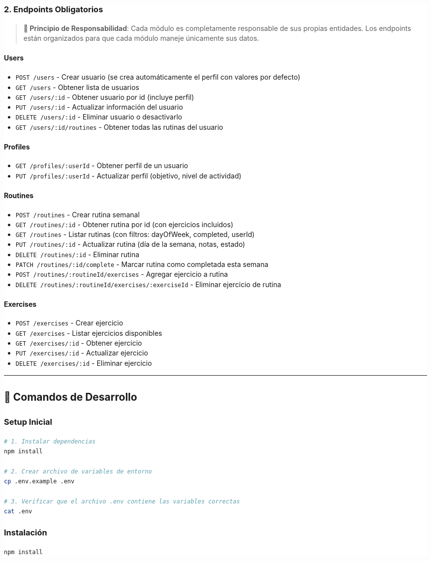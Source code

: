 ### 2. Endpoints Obligatorios

> **📌 Principio de Responsabilidad**: Cada módulo es completamente responsable de sus propias entidades. Los endpoints están organizados para que cada módulo maneje únicamente sus datos.

#### **Users**
- `POST /users` - Crear usuario (se crea automáticamente el perfil con valores por defecto)
- `GET /users` - Obtener lista de usuarios
- `GET /users/:id` - Obtener usuario por id (incluye perfil)
- `PUT /users/:id` - Actualizar información del usuario
- `DELETE /users/:id` - Eliminar usuario o desactivarlo
- `GET /users/:id/routines` - Obtener todas las rutinas del usuario

#### **Profiles**
- `GET /profiles/:userId` - Obtener perfil de un usuario
- `PUT /profiles/:userId` - Actualizar perfil (objetivo, nivel de actividad)

#### **Routines**
- `POST /routines` - Crear rutina semanal
- `GET /routines/:id` - Obtener rutina por id (con ejercicios incluidos)
- `GET /routines` - Listar rutinas (con filtros: dayOfWeek, completed, userId)
- `PUT /routines/:id` - Actualizar rutina (día de la semana, notas, estado)
- `DELETE /routines/:id` - Eliminar rutina
- `PATCH /routines/:id/complete` - Marcar rutina como completada esta semana
- `POST /routines/:routineId/exercises` - Agregar ejercicio a rutina
- `DELETE /routines/:routineId/exercises/:exerciseId` - Eliminar ejercicio de rutina

#### **Exercises**
- `POST /exercises` - Crear ejercicio
- `GET /exercises` - Listar ejercicios disponibles
- `GET /exercises/:id` - Obtener ejercicio
- `PUT /exercises/:id` - Actualizar ejercicio
- `DELETE /exercises/:id` - Eliminar ejercicio

---

## 🚀 Comandos de Desarrollo

### Setup Inicial
```bash
# 1. Instalar dependencias
npm install

# 2. Crear archivo de variables de entorno
cp .env.example .env

# 3. Verificar que el archivo .env contiene las variables correctas
cat .env
```

### Instalación
```bash
npm install
```
